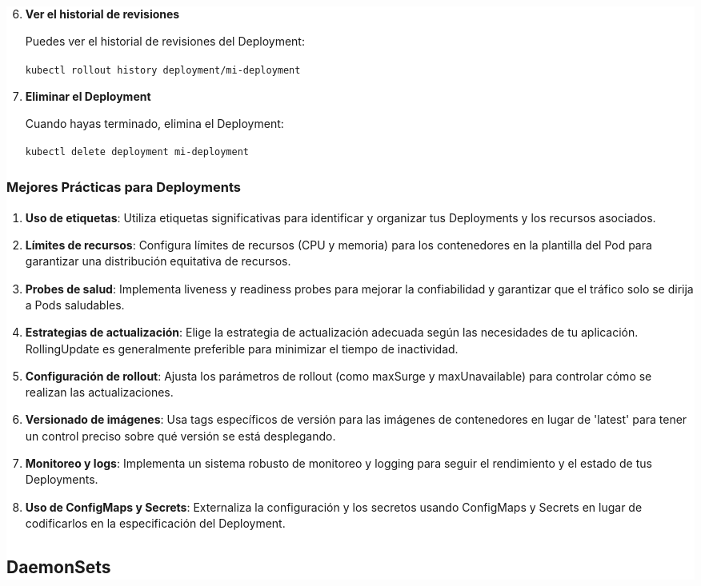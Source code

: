 6. **Ver el historial de revisiones**

   Puedes ver el historial de revisiones del Deployment:

   ```bash
   kubectl rollout history deployment/mi-deployment
   ```

7. **Eliminar el Deployment**

   Cuando hayas terminado, elimina el Deployment:

   ```bash
   kubectl delete deployment mi-deployment
   ```

### Mejores Prácticas para Deployments

1. **Uso de etiquetas**: Utiliza etiquetas significativas para identificar y organizar tus Deployments y los recursos asociados.

2. **Límites de recursos**: Configura límites de recursos (CPU y memoria) para los contenedores en la plantilla del Pod para garantizar una distribución equitativa de recursos.

3. **Probes de salud**: Implementa liveness y readiness probes para mejorar la confiabilidad y garantizar que el tráfico solo se dirija a Pods saludables.

4. **Estrategias de actualización**: Elige la estrategia de actualización adecuada según las necesidades de tu aplicación. RollingUpdate es generalmente preferible para minimizar el tiempo de inactividad.

5. **Configuración de rollout**: Ajusta los parámetros de rollout (como maxSurge y maxUnavailable) para controlar cómo se realizan las actualizaciones.

6. **Versionado de imágenes**: Usa tags específicos de versión para las imágenes de contenedores en lugar de 'latest' para tener un control preciso sobre qué versión se está desplegando.

7. **Monitoreo y logs**: Implementa un sistema robusto de monitoreo y logging para seguir el rendimiento y el estado de tus Deployments.

8. **Uso de ConfigMaps y Secrets**: Externaliza la configuración y los secretos usando ConfigMaps y Secrets en lugar de codificarlos en la especificación del Deployment.


## DaemonSets
